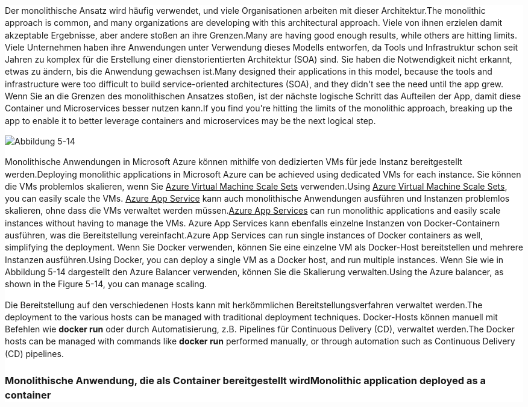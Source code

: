 <span data-ttu-id="d93ea-298">Der monolithische Ansatz wird häufig verwendet, und viele Organisationen arbeiten mit dieser Architektur.</span><span class="sxs-lookup"><span data-stu-id="d93ea-298">The monolithic approach is common, and many organizations are developing with this architectural approach.</span></span> <span data-ttu-id="d93ea-299">Viele von ihnen erzielen damit akzeptable Ergebnisse, aber andere stoßen an ihre Grenzen.</span><span class="sxs-lookup"><span data-stu-id="d93ea-299">Many are having good enough results, while others are hitting limits.</span></span> <span data-ttu-id="d93ea-300">Viele Unternehmen haben ihre Anwendungen unter Verwendung dieses Modells entworfen, da Tools und Infrastruktur schon seit Jahren zu komplex für die Erstellung einer dienstorientierten Architektur (SOA) sind. Sie haben die Notwendigkeit nicht erkannt, etwas zu ändern, bis die Anwendung gewachsen ist.</span><span class="sxs-lookup"><span data-stu-id="d93ea-300">Many designed their applications in this model, because the tools and infrastructure were too difficult to build service-oriented architectures (SOA), and they didn't see the need until the app grew.</span></span> <span data-ttu-id="d93ea-301">Wenn Sie an die Grenzen des monolithischen Ansatzes stoßen, ist der nächste logische Schritt das Aufteilen der App, damit diese Container und Microservices besser nutzen kann.</span><span class="sxs-lookup"><span data-stu-id="d93ea-301">If you find you're hitting the limits of the monolithic approach, breaking up the app to enable it to better leverage containers and microservices may be the next logical step.</span></span>

![Abbildung 5-14](./media/image5-14.png)

<span data-ttu-id="d93ea-303">Monolithische Anwendungen in Microsoft Azure können mithilfe von dedizierten VMs für jede Instanz bereitgestellt werden.</span><span class="sxs-lookup"><span data-stu-id="d93ea-303">Deploying monolithic applications in Microsoft Azure can be achieved using dedicated VMs for each instance.</span></span> <span data-ttu-id="d93ea-304">Sie können die VMs problemlos skalieren, wenn Sie [Azure Virtual Machine Scale Sets](/azure/virtual-machine-scale-sets/) verwenden.</span><span class="sxs-lookup"><span data-stu-id="d93ea-304">Using [Azure Virtual Machine Scale Sets](/azure/virtual-machine-scale-sets/), you can easily scale the VMs.</span></span> <span data-ttu-id="d93ea-305">[Azure App Service](https://azure.microsoft.com/services/app-service/) kann auch monolithische Anwendungen ausführen und Instanzen problemlos skalieren, ohne dass die VMs verwaltet werden müssen.</span><span class="sxs-lookup"><span data-stu-id="d93ea-305">[Azure App Services](https://azure.microsoft.com/services/app-service/) can run monolithic applications and easily scale instances without having to manage the VMs.</span></span> <span data-ttu-id="d93ea-306">Azure App Services kann ebenfalls einzelne Instanzen von Docker-Containern ausführen, was die Bereitstellung vereinfacht.</span><span class="sxs-lookup"><span data-stu-id="d93ea-306">Azure App Services can run single instances of Docker containers as well, simplifying the deployment.</span></span> <span data-ttu-id="d93ea-307">Wenn Sie Docker verwenden, können Sie eine einzelne VM als Docker-Host bereitstellen und mehrere Instanzen ausführen.</span><span class="sxs-lookup"><span data-stu-id="d93ea-307">Using Docker, you can deploy a single VM as a Docker host, and run multiple instances.</span></span> <span data-ttu-id="d93ea-308">Wenn Sie wie in Abbildung 5-14 dargestellt den Azure Balancer verwenden, können Sie die Skalierung verwalten.</span><span class="sxs-lookup"><span data-stu-id="d93ea-308">Using the Azure balancer, as shown in the Figure 5-14, you can manage scaling.</span></span>

<span data-ttu-id="d93ea-309">Die Bereitstellung auf den verschiedenen Hosts kann mit herkömmlichen Bereitstellungsverfahren verwaltet werden.</span><span class="sxs-lookup"><span data-stu-id="d93ea-309">The deployment to the various hosts can be managed with traditional deployment techniques.</span></span> <span data-ttu-id="d93ea-310">Docker-Hosts können manuell mit Befehlen wie **docker run** oder durch Automatisierung, z.B. Pipelines für Continuous Delivery (CD), verwaltet werden.</span><span class="sxs-lookup"><span data-stu-id="d93ea-310">The Docker hosts can be managed with commands like **docker run** performed manually, or through automation such as Continuous Delivery (CD) pipelines.</span></span>

### <a name="monolithic-application-deployed-as-a-container"></a><span data-ttu-id="d93ea-311">Monolithische Anwendung, die als Container bereitgestellt wird</span><span class="sxs-lookup"><span data-stu-id="d93ea-311">Monolithic application deployed as a container</span></span>
